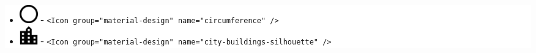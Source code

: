  - <img src="./material-design/circumference.png" height="30" width="30" /> - `<Icon group="material-design" name="circumference" />`
 - <img src="./material-design/city-buildings-silhouette.png" height="30" width="30" /> - `<Icon group="material-design" name="city-buildings-silhouette" />`